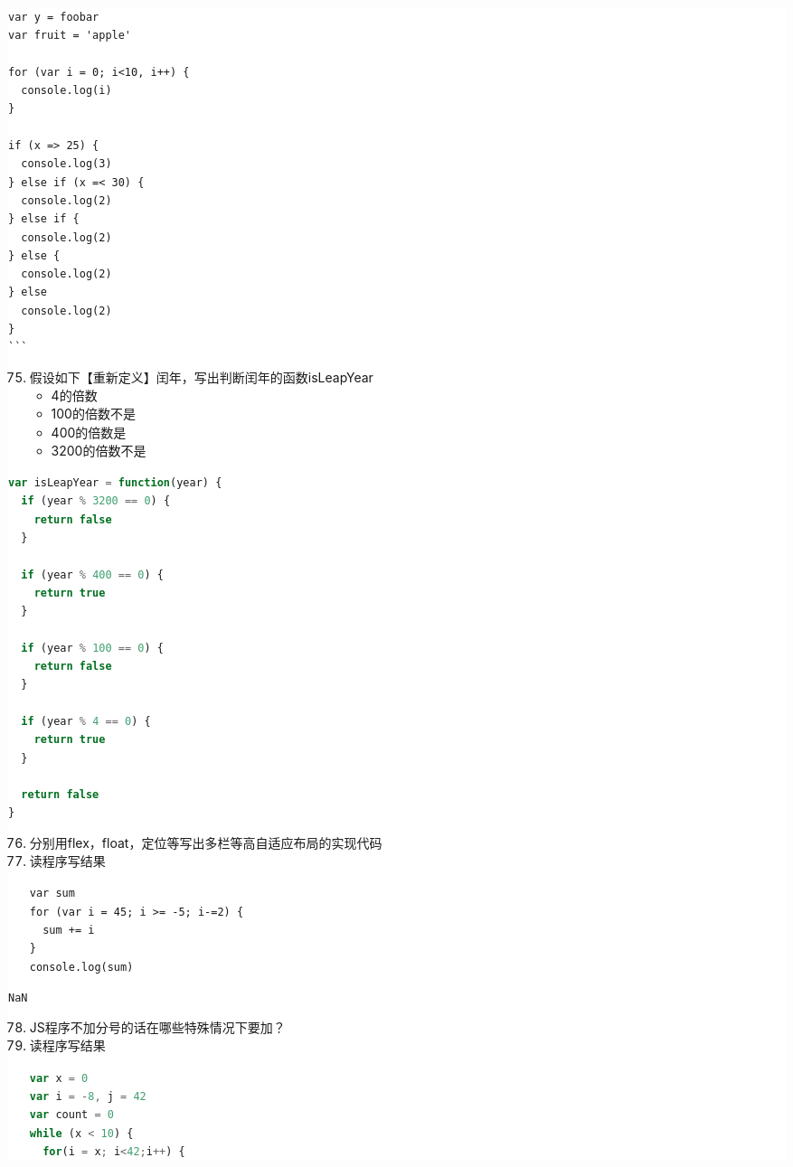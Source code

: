     var y = foobar
    var fruit = 'apple'

    for (var i = 0; i<10, i++) {
      console.log(i)
    }

    if (x => 25) {
      console.log(3)
    } else if (x =< 30) {
      console.log(2)
    } else if {
      console.log(2)
    } else {
      console.log(2)
    } else
      console.log(2)
    }
    ```

75. 假设如下【重新定义】闰年，写出判断闰年的函数isLeapYear
    - 4的倍数
    - 100的倍数不是
    - 400的倍数是
    - 3200的倍数不是
```js
var isLeapYear = function(year) {
  if (year % 3200 == 0) {
    return false
  }

  if (year % 400 == 0) {
    return true
  }

  if (year % 100 == 0) {
    return false
  }

  if (year % 4 == 0) {
    return true
  }

  return false
}
```
76. 分别用flex，float，定位等写出多栏等高自适应布局的实现代码
77. 读程序写结果
    ```
    var sum
    for (var i = 45; i >= -5; i-=2) {
      sum += i
    }
    console.log(sum)
    ```
```
NaN
```
78. JS程序不加分号的话在哪些特殊情况下要加？
79. 读程序写结果
    ```js
    var x = 0
    var i = -8, j = 42
    var count = 0
    while (x < 10) {
      for(i = x; i<42;i++) {